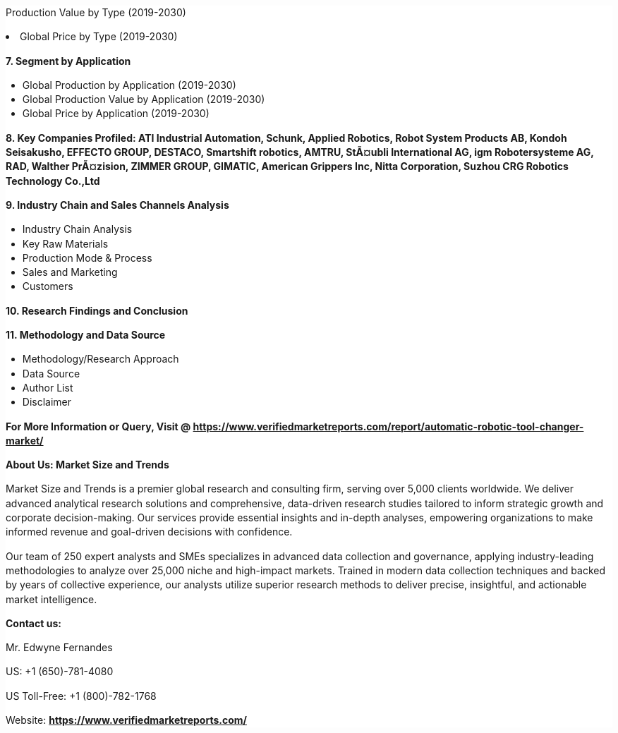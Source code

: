 Production Value by Type (2019-2030)</li><li>Global Price by Type (2019-2030)</li></ul><p><strong>7. Segment by Application</strong></p><ul><li>Global Production by Application (2019-2030)</li><li>Global Production Value by Application (2019-2030)</li><li>Global Price by Application (2019-2030)</li></ul><p><strong>8. Key Companies Profiled: ATI Industrial Automation, Schunk, Applied Robotics, Robot System Products AB, Kondoh Seisakusho, EFFECTO GROUP, DESTACO, Smartshift robotics, AMTRU, StÃ¤ubli International AG, igm Robotersysteme AG, RAD, Walther PrÃ¤zision, ZIMMER GROUP, GIMATIC, American Grippers Inc, Nitta Corporation, Suzhou CRG Robotics Technology Co.,Ltd</strong></p><p><strong>9. Industry Chain and Sales Channels Analysis</strong></p><ul><li>Industry Chain Analysis</li><li>Key Raw Materials</li><li>Production Mode &amp; Process</li><li>Sales and Marketing</li><li>Customers</li></ul><p><strong>10. Research Findings and Conclusion</strong></p><p><strong>11. Methodology and Data Source</strong></p><ul><li>Methodology/Research Approach</li><li>Data Source</li><li>Author List</li><li>Disclaimer</li></ul></p><p><strong>For More Information or Query, Visit @ <a href="https://www.verifiedmarketreports.com/report/automatic-robotic-tool-changer-market/">https://www.verifiedmarketreports.com/report/automatic-robotic-tool-changer-market/</a></strong></p><p><strong>About Us: Market Size and Trends</strong></p><p>Market Size and Trends is a premier global research and consulting firm, serving over 5,000 clients worldwide. We deliver advanced analytical research solutions and comprehensive, data-driven research studies tailored to inform strategic growth and corporate decision-making. Our services provide essential insights and in-depth analyses, empowering organizations to make informed revenue and goal-driven decisions with confidence.</p><p>Our team of 250 expert analysts and SMEs specializes in advanced data collection and governance, applying industry-leading methodologies to analyze over 25,000 niche and high-impact markets. Trained in modern data collection techniques and backed by years of collective experience, our analysts utilize superior research methods to deliver precise, insightful, and actionable market intelligence.</p><p><strong>Contact us:</strong></p><p>Mr. Edwyne Fernandes</p><p>US: +1 (650)-781-4080</p><p>US Toll-Free: +1 (800)-782-1768</p><p>Website: <strong><a href="https://www.verifiedmarketreports.com/">https://www.verifiedmarketreports.com/</a></strong></p>
